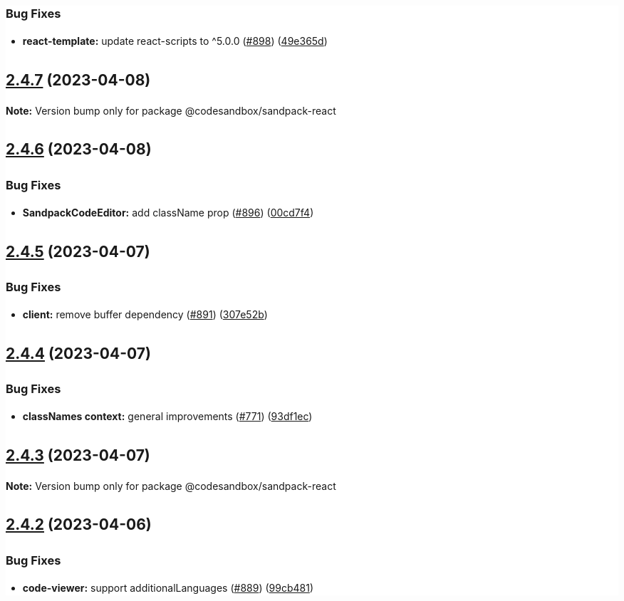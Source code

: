 ### Bug Fixes

- **react-template:** update react-scripts to ^5.0.0 ([#898](https://github.com/codesandbox/sandpack/issues/898)) ([49e365d](https://github.com/codesandbox/sandpack/commit/49e365d1a24b8e9b3c8a418fc48e0d1fbacb3bfa))

## [2.4.7](https://github.com/codesandbox/sandpack/compare/v2.4.6...v2.4.7) (2023-04-08)

**Note:** Version bump only for package @codesandbox/sandpack-react

## [2.4.6](https://github.com/codesandbox/sandpack/compare/v2.4.5...v2.4.6) (2023-04-08)

### Bug Fixes

- **SandpackCodeEditor:** add className prop ([#896](https://github.com/codesandbox/sandpack/issues/896)) ([00cd7f4](https://github.com/codesandbox/sandpack/commit/00cd7f4ab724284cf84a1edd36720f1e7454f09b))

## [2.4.5](https://github.com/codesandbox/sandpack/compare/v2.4.4...v2.4.5) (2023-04-07)

### Bug Fixes

- **client:** remove buffer dependency ([#891](https://github.com/codesandbox/sandpack/issues/891)) ([307e52b](https://github.com/codesandbox/sandpack/commit/307e52b3fb59fcef4942c27a14dd51326ebbe649))

## [2.4.4](https://github.com/codesandbox/sandpack/compare/v2.4.3...v2.4.4) (2023-04-07)

### Bug Fixes

- **classNames context:** general improvements ([#771](https://github.com/codesandbox/sandpack/issues/771)) ([93df1ec](https://github.com/codesandbox/sandpack/commit/93df1ec0cdd558d28248a9f7a7204697cd5f8863))

## [2.4.3](https://github.com/codesandbox/sandpack/compare/v2.4.2...v2.4.3) (2023-04-07)

**Note:** Version bump only for package @codesandbox/sandpack-react

## [2.4.2](https://github.com/codesandbox/sandpack/compare/v2.4.1...v2.4.2) (2023-04-06)

### Bug Fixes

- **code-viewer:** support additionalLanguages ([#889](https://github.com/codesandbox/sandpack/issues/889)) ([99cb481](https://github.com/codesandbox/sandpack/commit/99cb4811e263dbb581fd65229d672bb53509996e))
